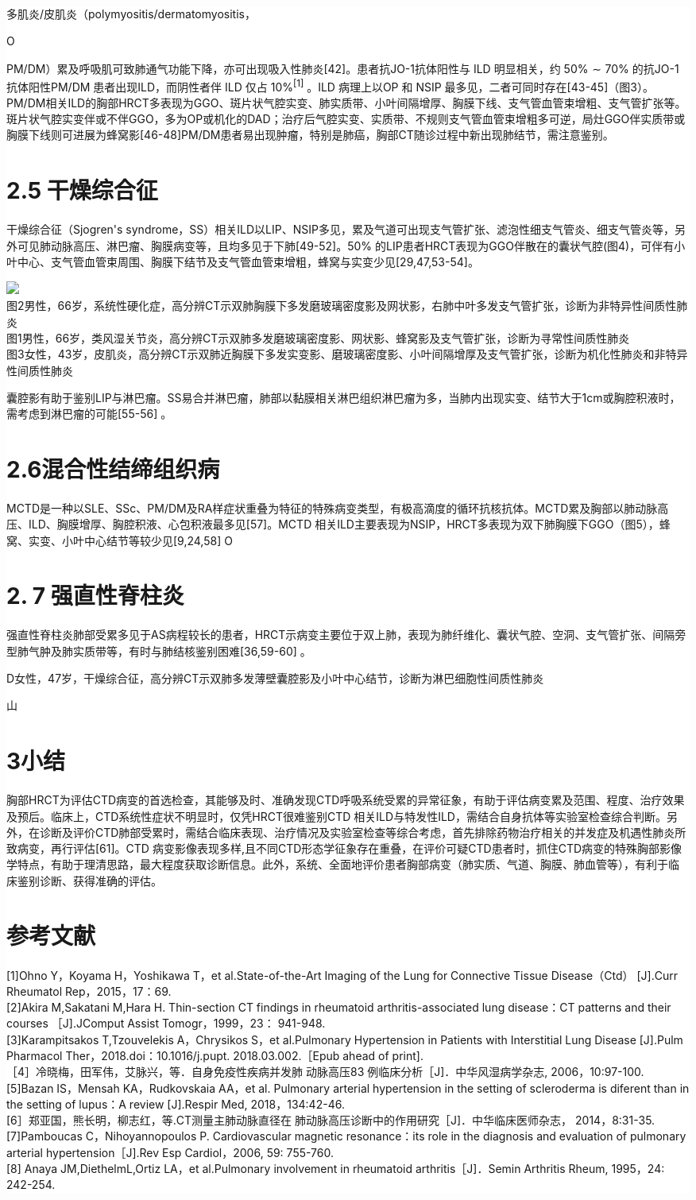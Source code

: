 多肌炎/皮肌炎（polymyositis/dermatomyositis，

O

PM/DM）累及呼吸肌可致肺通气功能下降，亦可出现吸入性肺炎[42]。患者抗JO-1抗体阳性与 ILD 明显相关，约 $5 0 \% \sim 7 0 \%$ 的抗JO-1抗体阳性PM/DM 患者出现ILD，而阴性者伴 ILD 仅占 $1 0 \% ^ { [ 1 ] }$ 。ILD 病理上以OP 和 NSIP 最多见，二者可同时存在[43-45]（图3）。PM/DM相关ILD的胸部HRCT多表现为GGO、斑片状气腔实变、肺实质带、小叶间隔增厚、胸膜下线、支气管血管束增粗、支气管扩张等。斑片状气腔实变伴或不伴GGO，多为OP或机化的DAD；治疗后气腔实变、实质带、不规则支气管血管束增粗多可逆，局灶GGO伴实质带或胸膜下线则可进展为蜂窝影[46-48]PM/DM患者易出现肿瘤，特别是肺癌，胸部CT随诊过程中新出现肺结节，需注意鉴别。

# 2.5 干燥综合征

干燥综合征（Sjogren's syndrome，SS）相关ILD以LIP、NSIP多见，累及气道可出现支气管扩张、滤泡性细支气管炎、细支气管炎等，另外可见肺动脉高压、淋巴瘤、胸膜病变等，且均多见于下肺[49-52]。$5 0 \%$ 的LIP患者HRCT表现为GGO伴散在的囊状气腔(图4)，可伴有小叶中心、支气管血管束周围、胸膜下结节及支气管血管束增粗，蜂窝与实变少见[29,47,53-54]。

![](images/d7c368b8ef9d5665bc25728f7fe36f3552398879202f552c93ec5f2192fe69cf.jpg)  
图2男性，66岁，系统性硬化症，高分辨CT示双肺胸膜下多发磨玻璃密度影及网状影，右肺中叶多发支气管扩张，诊断为非特异性间质性肺炎  
图1男性，66岁，类风湿关节炎，高分辨CT示双肺多发磨玻璃密度影、网状影、蜂窝影及支气管扩张，诊断为寻常性间质性肺炎  
图3女性，43岁，皮肌炎，高分辨CT示双肺近胸膜下多发实变影、磨玻璃密度影、小叶间隔增厚及支气管扩张，诊断为机化性肺炎和非特异性间质性肺炎

囊腔影有助于鉴别LIP与淋巴瘤。SS易合并淋巴瘤，肺部以黏膜相关淋巴组织淋巴瘤为多，当肺内出现实变、结节大于1cm或胸腔积液时，需考虑到淋巴瘤的可能[55-56] 。

# 2.6混合性结缔组织病

MCTD是一种以SLE、SSc、PM/DM及RA样症状重叠为特征的特殊病变类型，有极高滴度的循环抗核抗体。MCTD累及胸部以肺动脉高压、ILD、胸膜增厚、胸腔积液、心包积液最多见[57]。MCTD 相关ILD主要表现为NSIP，HRCT多表现为双下肺胸膜下GGO（图5），蜂窝、实变、小叶中心结节等较少见[9,24,58] O

# 2. 7 强直性脊柱炎

强直性脊柱炎肺部受累多见于AS病程较长的患者，HRCT示病变主要位于双上肺，表现为肺纤维化、囊状气腔、空洞、支气管扩张、间隔旁型肺气肿及肺实质带等，有时与肺结核鉴别困难[36,59-60] 。

D女性，47岁，干燥综合征，高分辨CT示双肺多发薄壁囊腔影及小叶中心结节，诊断为淋巴细胞性间质性肺炎

山

# 3小结

胸部HRCT为评估CTD病变的首选检查，其能够及时、准确发现CTD呼吸系统受累的异常征象，有助于评估病变累及范围、程度、治疗效果及预后。临床上，CTD系统性症状不明显时，仅凭HRCT很难鉴别CTD 相关ILD与特发性ILD，需结合自身抗体等实验室检查综合判断。另外，在诊断及评价CTD肺部受累时，需结合临床表现、治疗情况及实验室检查等综合考虑，首先排除药物治疗相关的并发症及机遇性肺炎所致病变，再行评估[61]。CTD 病变影像表现多样,且不同CTD形态学征象存在重叠，在评价可疑CTD患者时，抓住CTD病变的特殊胸部影像学特点，有助于理清思路，最大程度获取诊断信息。此外，系统、全面地评价患者胸部病变（肺实质、气道、胸膜、肺血管等），有利于临床鉴别诊断、获得准确的评估。

# 参考文献

[1]Ohno Y，Koyama H，Yoshikawa T，et al.State-of-the-Art Imaging of the Lung for Connective Tissue Disease（Ctd） [J].Curr Rheumatol Rep，2015，17：69.   
[2]Akira M,Sakatani M,Hara H. Thin-section CT findings in rheumatoid arthritis-associated lung disease：CT patterns and their courses ［J].JComput Assist Tomogr，1999，23： 941-948.   
[3]Karampitsakos T,Tzouvelekis A，Chrysikos S，et al.Pulmonary Hypertension in Patients with Interstitial Lung Disease [J].Pulm Pharmacol Ther，2018.doi：10.1016/j.pupt. 2018.03.002.［Epub ahead of print].   
［4］冷晓梅，田军伟，艾脉兴，等．自身免疫性疾病并发肺 动脉高压83 例临床分析［J]．中华风湿病学杂志, 2006，10:97-100.   
[5]Bazan IS，Mensah KA，Rudkovskaia AA，et al. Pulmonary arterial hypertension in the setting of scleroderma is diferent than in the setting of lupus：A review [J].Respir Med, 2018，134:42-46.   
[6］郑亚国，熊长明，柳志红，等.CT测量主肺动脉直径在 肺动脉高压诊断中的作用研究［J]．中华临床医师杂志， 2014，8:31-35.   
[7]Pamboucas C，Nihoyannopoulos P. Cardiovascular magnetic resonance：its role in the diagnosis and evaluation of pulmonary arterial hypertension［J].Rev Esp Cardiol，2006, 59: 755-760.   
[8] Anaya JM,DiethelmL,Ortiz LA，et al.Pulmonary involvement in rheumatoid arthritis［J]．Semin Arthritis Rheum, 1995，24: 242-254.   